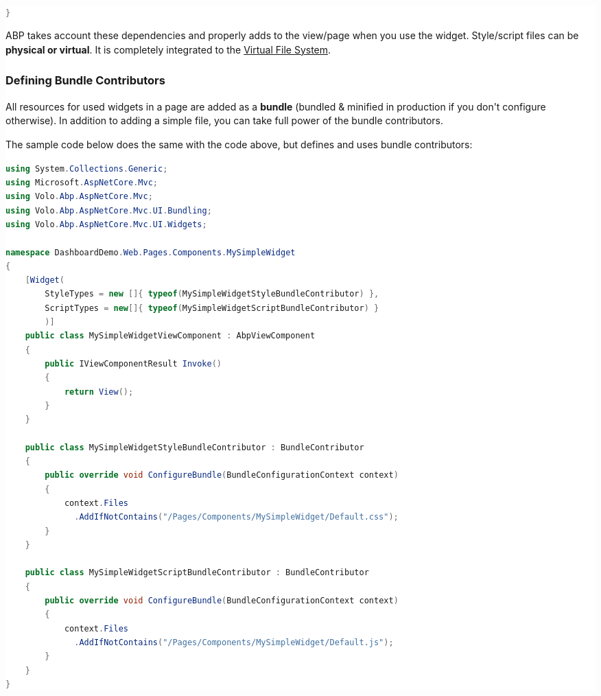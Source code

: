 ````csharp
}
````

ABP takes account these dependencies and properly adds to the view/page when you use the widget. Style/script files can be **physical or virtual**. It is completely integrated to the [Virtual File System](../Virtual-File-System.md).

### Defining Bundle Contributors

All resources for used widgets in a page are added as a **bundle** (bundled & minified in production if you don't configure otherwise). In addition to adding a simple file, you can take full power of the bundle contributors.

The sample code below does the same with the code above, but defines and uses bundle contributors:

````csharp
using System.Collections.Generic;
using Microsoft.AspNetCore.Mvc;
using Volo.Abp.AspNetCore.Mvc;
using Volo.Abp.AspNetCore.Mvc.UI.Bundling;
using Volo.Abp.AspNetCore.Mvc.UI.Widgets;

namespace DashboardDemo.Web.Pages.Components.MySimpleWidget
{
    [Widget(
        StyleTypes = new []{ typeof(MySimpleWidgetStyleBundleContributor) },
        ScriptTypes = new[]{ typeof(MySimpleWidgetScriptBundleContributor) }
        )]
    public class MySimpleWidgetViewComponent : AbpViewComponent
    {
        public IViewComponentResult Invoke()
        {
            return View();
        }
    }

    public class MySimpleWidgetStyleBundleContributor : BundleContributor
    {
        public override void ConfigureBundle(BundleConfigurationContext context)
        {
            context.Files
              .AddIfNotContains("/Pages/Components/MySimpleWidget/Default.css");
        }
    }

    public class MySimpleWidgetScriptBundleContributor : BundleContributor
    {
        public override void ConfigureBundle(BundleConfigurationContext context)
        {
            context.Files
              .AddIfNotContains("/Pages/Components/MySimpleWidget/Default.js");
        }
    }
}

````
